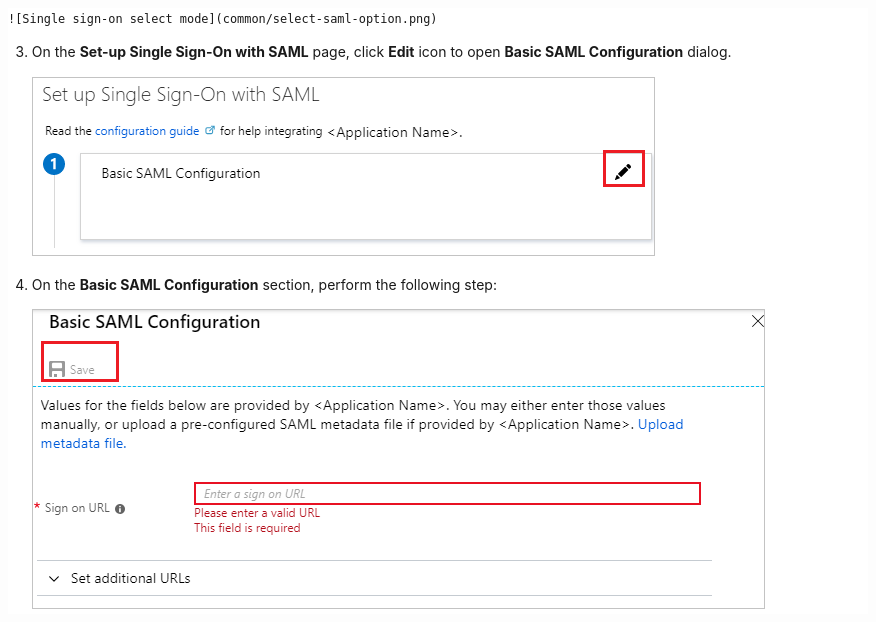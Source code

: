     ![Single sign-on select mode](common/select-saml-option.png)

3. On the **Set-up Single Sign-On with SAML** page, click **Edit** icon to open **Basic SAML Configuration** dialog.

	![Edit Basic SAML Configuration](common/edit-urls.png)

4. On the **Basic SAML Configuration** section, perform the following step:

    ![Displayr Domain and URLs single sign-on information](common/sp-intiated.png)

